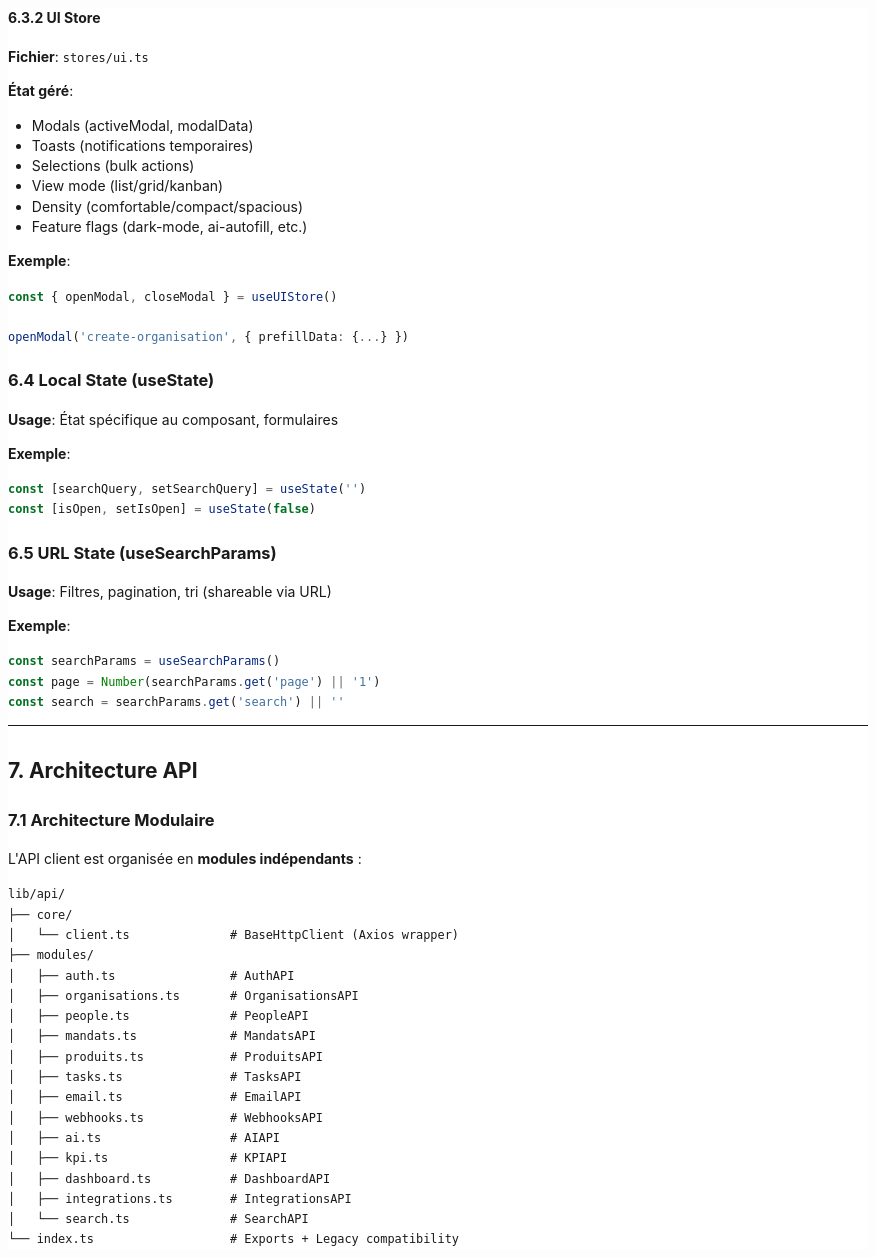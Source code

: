 #### 6.3.2 UI Store

**Fichier**: `stores/ui.ts`

**État géré**:
- Modals (activeModal, modalData)
- Toasts (notifications temporaires)
- Selections (bulk actions)
- View mode (list/grid/kanban)
- Density (comfortable/compact/spacious)
- Feature flags (dark-mode, ai-autofill, etc.)

**Exemple**:
```typescript
const { openModal, closeModal } = useUIStore()

openModal('create-organisation', { prefillData: {...} })
```

### 6.4 Local State (useState)

**Usage**: État spécifique au composant, formulaires

**Exemple**:
```typescript
const [searchQuery, setSearchQuery] = useState('')
const [isOpen, setIsOpen] = useState(false)
```

### 6.5 URL State (useSearchParams)

**Usage**: Filtres, pagination, tri (shareable via URL)

**Exemple**:
```typescript
const searchParams = useSearchParams()
const page = Number(searchParams.get('page') || '1')
const search = searchParams.get('search') || ''
```

---

## 7. Architecture API

### 7.1 Architecture Modulaire

L'API client est organisée en **modules indépendants** :

```
lib/api/
├── core/
│   └── client.ts              # BaseHttpClient (Axios wrapper)
├── modules/
│   ├── auth.ts                # AuthAPI
│   ├── organisations.ts       # OrganisationsAPI
│   ├── people.ts              # PeopleAPI
│   ├── mandats.ts             # MandatsAPI
│   ├── produits.ts            # ProduitsAPI
│   ├── tasks.ts               # TasksAPI
│   ├── email.ts               # EmailAPI
│   ├── webhooks.ts            # WebhooksAPI
│   ├── ai.ts                  # AIAPI
│   ├── kpi.ts                 # KPIAPI
│   ├── dashboard.ts           # DashboardAPI
│   ├── integrations.ts        # IntegrationsAPI
│   └── search.ts              # SearchAPI
└── index.ts                   # Exports + Legacy compatibility
```